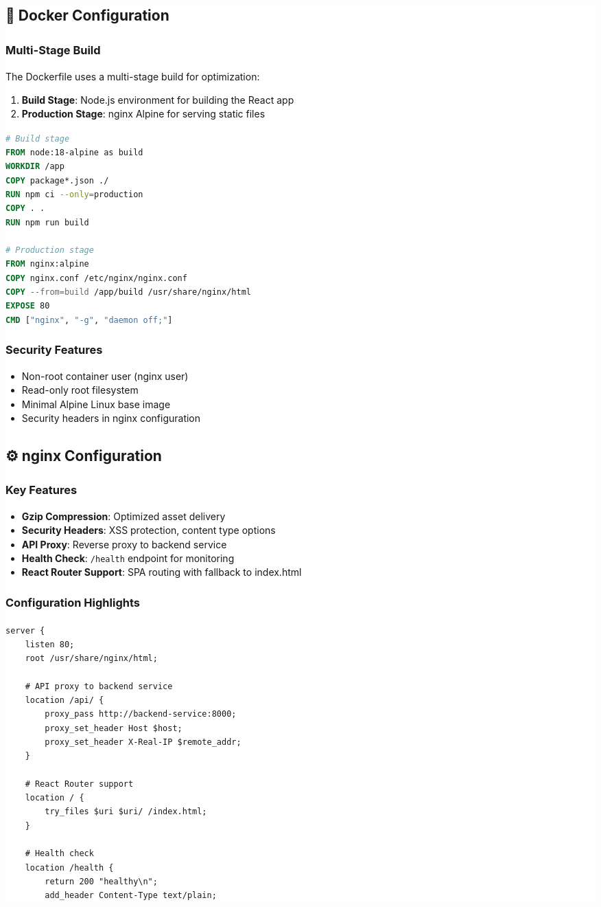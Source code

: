 ## 🐳 Docker Configuration

### Multi-Stage Build
The Dockerfile uses a multi-stage build for optimization:

1. **Build Stage**: Node.js environment for building the React app
2. **Production Stage**: nginx Alpine for serving static files

```dockerfile
# Build stage
FROM node:18-alpine as build
WORKDIR /app
COPY package*.json ./
RUN npm ci --only=production
COPY . .
RUN npm run build

# Production stage
FROM nginx:alpine
COPY nginx.conf /etc/nginx/nginx.conf
COPY --from=build /app/build /usr/share/nginx/html
EXPOSE 80
CMD ["nginx", "-g", "daemon off;"]
```

### Security Features
- Non-root container user (nginx user)
- Read-only root filesystem
- Minimal Alpine Linux base image
- Security headers in nginx configuration

## ⚙️ nginx Configuration

### Key Features
- **Gzip Compression**: Optimized asset delivery
- **Security Headers**: XSS protection, content type options
- **API Proxy**: Reverse proxy to backend service
- **Health Check**: `/health` endpoint for monitoring
- **React Router Support**: SPA routing with fallback to index.html

### Configuration Highlights
```nginx
server {
    listen 80;
    root /usr/share/nginx/html;
    
    # API proxy to backend service
    location /api/ {
        proxy_pass http://backend-service:8000;
        proxy_set_header Host $host;
        proxy_set_header X-Real-IP $remote_addr;
    }
    
    # React Router support
    location / {
        try_files $uri $uri/ /index.html;
    }
    
    # Health check
    location /health {
        return 200 "healthy\n";
        add_header Content-Type text/plain;
```